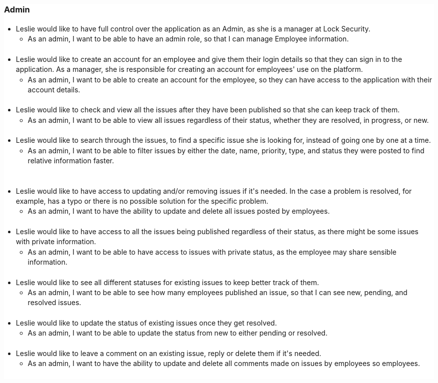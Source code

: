 ### **Admin**

- Leslie would like to have full control over the application as an Admin, as she is a manager at Lock Security.
  - As an admin, I want to be able to have an admin role, so that I can manage Employee information.
    <br>
    <br>
- Leslie would like to create an account for an employee and give them their login details so that they can sign in to the application. As a manager, she is responsible for creating an account for employees' use on the platform.
  - As an admin, I want to be able to create an account for the employee, so they can have access to the application with their account details.
    <br>
    <br>
- Leslie would like to check and view all the issues after they have been published so that she can keep track of them.
  - As an admin, I want to be able to view all issues regardless of their status, whether they are resolved, in progress, or new.
    <br>
    <br>
- Leslie would like to search through the issues, to find a specific issue she is looking for, instead of going one by one at a time.
  - As an admin, I want to be able to filter issues by either the date, name, priority, type, and status they were posted to find relative information faster.  
    <br>
    <br>
- Leslie would like to have access to updating and/or removing issues if it's needed. In the case a problem is resolved, for example, has a typo or there is no possible solution for the specific problem.
  - As an admin, I want to have the ability to update and delete all issues posted by employees.
    <br>
    <br>
- Leslie would like to have access to all the issues being published regardless of their status, as there might be some issues with private information.
  - As an admin, I want to be able to have access to issues with private status, as the employee may share sensible information.
    <br>
    <br>
- Leslie would like to see all different statuses for existing issues to keep better track of them.
  - As an admin, I want to be able to see how many employees published an issue, so that I can see new, pending, and resolved issues.
    <br>
    <br>
- Leslie would like to update the status of existing issues once they get resolved.
  - As an admin, I want to be able to update the status from new to either pending or resolved.
    <br>
    <br>
- Leslie would like to leave a comment on an existing issue, reply or delete them if it's needed.
  - As an admin, I want to have the ability to update and delete all comments made on issues by employees so employees.
    <br>
    <br>
